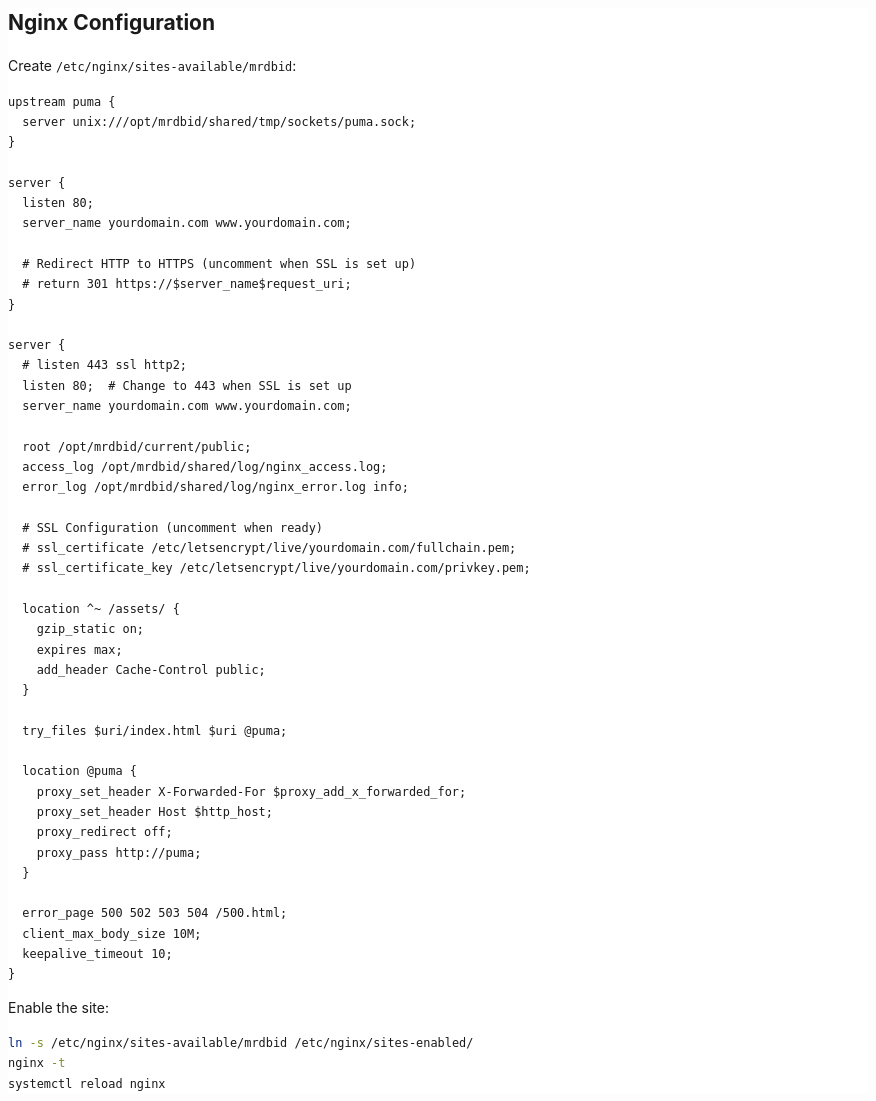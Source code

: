 ## Nginx Configuration

Create `/etc/nginx/sites-available/mrdbid`:

```nginx
upstream puma {
  server unix:///opt/mrdbid/shared/tmp/sockets/puma.sock;
}

server {
  listen 80;
  server_name yourdomain.com www.yourdomain.com;

  # Redirect HTTP to HTTPS (uncomment when SSL is set up)
  # return 301 https://$server_name$request_uri;
}

server {
  # listen 443 ssl http2;
  listen 80;  # Change to 443 when SSL is set up
  server_name yourdomain.com www.yourdomain.com;

  root /opt/mrdbid/current/public;
  access_log /opt/mrdbid/shared/log/nginx_access.log;
  error_log /opt/mrdbid/shared/log/nginx_error.log info;

  # SSL Configuration (uncomment when ready)
  # ssl_certificate /etc/letsencrypt/live/yourdomain.com/fullchain.pem;
  # ssl_certificate_key /etc/letsencrypt/live/yourdomain.com/privkey.pem;

  location ^~ /assets/ {
    gzip_static on;
    expires max;
    add_header Cache-Control public;
  }

  try_files $uri/index.html $uri @puma;

  location @puma {
    proxy_set_header X-Forwarded-For $proxy_add_x_forwarded_for;
    proxy_set_header Host $http_host;
    proxy_redirect off;
    proxy_pass http://puma;
  }

  error_page 500 502 503 504 /500.html;
  client_max_body_size 10M;
  keepalive_timeout 10;
}
```

Enable the site:
```bash
ln -s /etc/nginx/sites-available/mrdbid /etc/nginx/sites-enabled/
nginx -t
systemctl reload nginx
```
